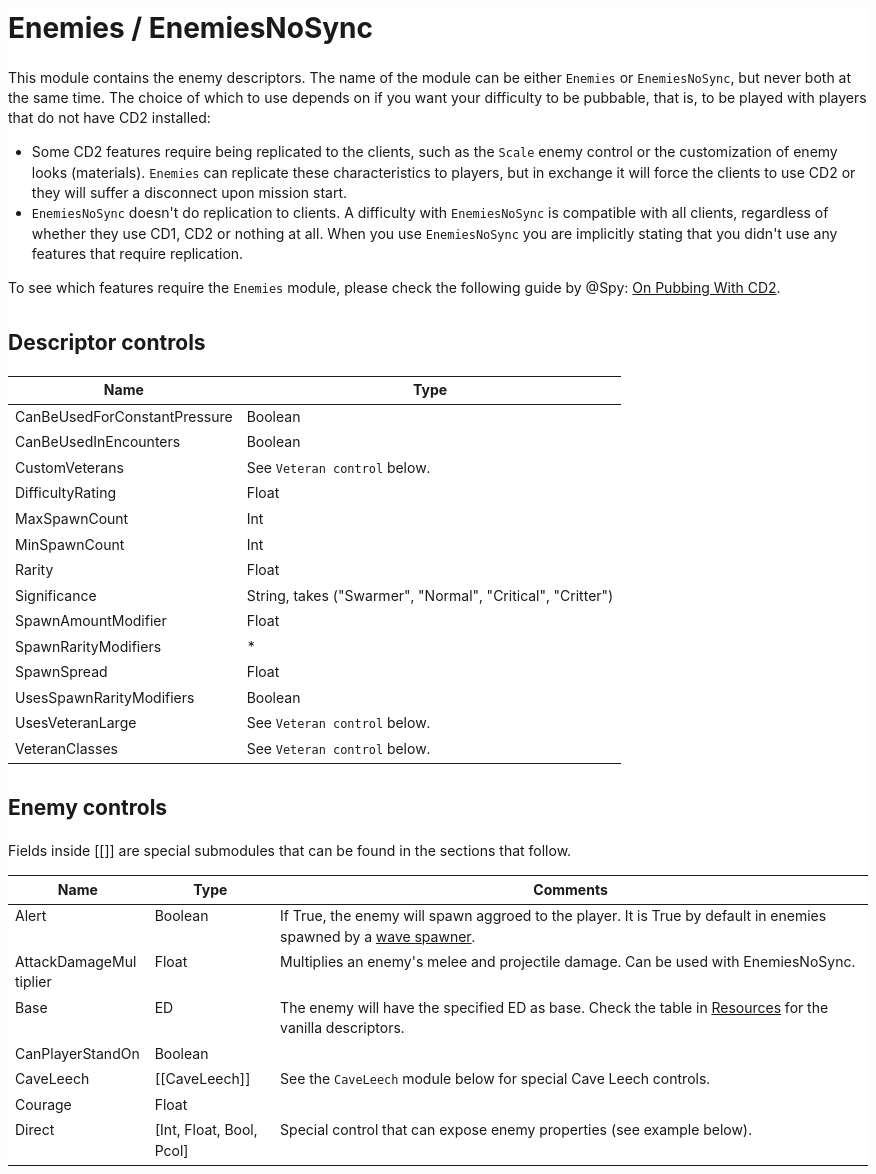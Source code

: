 # Enemies / EnemiesNoSync
This module contains the enemy descriptors. The name of the module can be either `Enemies` or `EnemiesNoSync`, but never both at the same time. The choice of which to use depends on if you want your difficulty to be pubbable, that is, to be played with players that do not have CD2 installed:

* Some CD2 features require being replicated to the clients, such as the `Scale` enemy control or the customization of enemy looks (materials). `Enemies` can replicate these characteristics to players, but in exchange it will force the clients to use CD2 or they will suffer a disconnect upon mission start. 
* `EnemiesNoSync` doesn't do replication to clients. A difficulty with `EnemiesNoSync` is compatible with all clients, regardless of whether they use CD1, CD2 or nothing at all. When you use `EnemiesNoSync` you are implicitly stating that you didn't use any features that require replication.

To see which features require the `Enemies` module, please check the following guide by @Spy: [On Pubbing With CD2](https://docs.google.com/document/d/1ShytNpPJF56XojjrTofA9DCkBXCzqBH2W-aFaLgbk30/edit?tab=t.0#heading=h.ithv7n4jcboa).

## Descriptor controls 

| Name                           | Type    |
| ------------------------------ | ------- |
| CanBeUsedForConstantPressure   | Boolean |
| CanBeUsedInEncounters          | Boolean |
| CustomVeterans                 | See `Veteran control` below. |
| DifficultyRating               | Float   |
| MaxSpawnCount                  | Int     |
| MinSpawnCount                  | Int     |
| Rarity                         | Float   |
| Significance                   | String, takes ("Swarmer", "Normal", "Critical", "Critter") |
| SpawnAmountModifier            | Float   |
| SpawnRarityModifiers           | *       |
| SpawnSpread                    | Float   |
| UsesSpawnRarityModifiers       | Boolean |
| UsesVeteranLarge               | See `Veteran control` below. |
| VeteranClasses                 | See `Veteran control` below. |

## Enemy controls
Fields inside [[]] are special submodules that can be found in the sections that follow.

| Name                      | Type            | Comments |
| ------------------------- | --------------- | --------- |
| Alert                     | Boolean         | If True, the enemy will spawn aggroed to the player. It is True by default in enemies spawned by a [wave spawner](wavespawners.md). |
| AttackDamageMultiplier    | Float           | Multiplies an enemy's melee and projectile damage. Can be used with EnemiesNoSync. |
| Base                      | ED              | The enemy will have the specified ED as base. Check the table in [Resources](resources.md) for the vanilla descriptors. |
| CanPlayerStandOn          | Boolean         |  |
| CaveLeech                 | [[CaveLeech]]   | See the `CaveLeech` module below for special Cave Leech controls. |
| Courage                   | Float           | |
| Direct                    | [Int, Float, Bool, Pcol] | Special control that can expose enemy properties (see example below). |